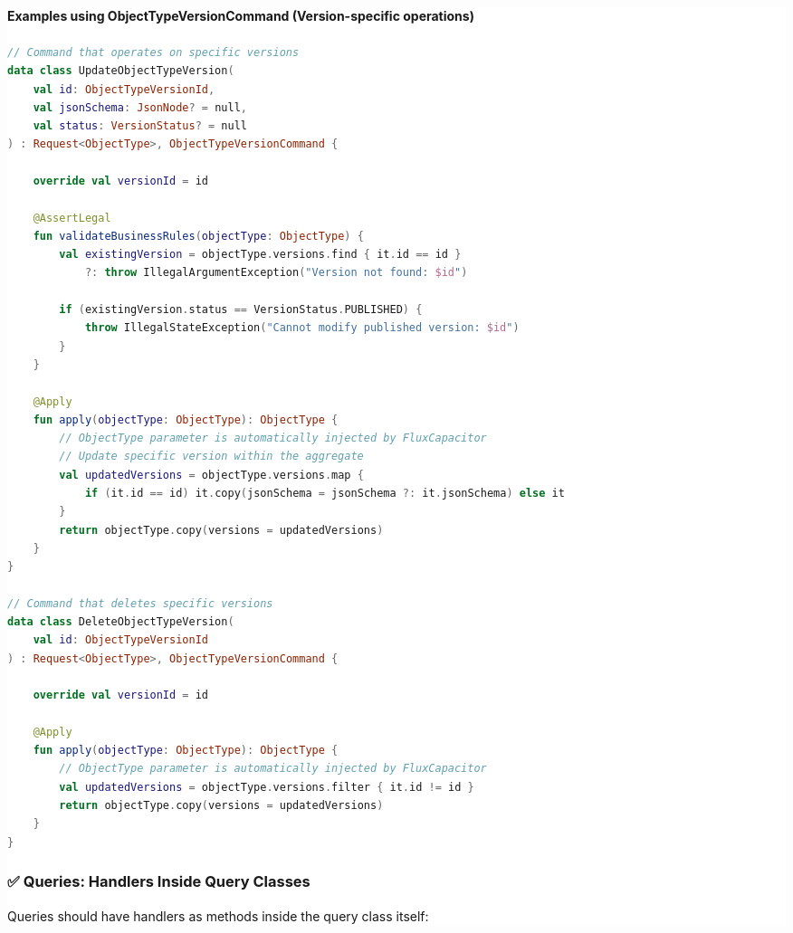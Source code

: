 #### Examples using ObjectTypeVersionCommand (Version-specific operations)

```kotlin
// Command that operates on specific versions
data class UpdateObjectTypeVersion(
    val id: ObjectTypeVersionId,
    val jsonSchema: JsonNode? = null,
    val status: VersionStatus? = null
) : Request<ObjectType>, ObjectTypeVersionCommand {

    override val versionId = id

    @AssertLegal
    fun validateBusinessRules(objectType: ObjectType) {
        val existingVersion = objectType.versions.find { it.id == id }
            ?: throw IllegalArgumentException("Version not found: $id")
        
        if (existingVersion.status == VersionStatus.PUBLISHED) {
            throw IllegalStateException("Cannot modify published version: $id")
        }
    }

    @Apply
    fun apply(objectType: ObjectType): ObjectType {
        // ObjectType parameter is automatically injected by FluxCapacitor
        // Update specific version within the aggregate
        val updatedVersions = objectType.versions.map { 
            if (it.id == id) it.copy(jsonSchema = jsonSchema ?: it.jsonSchema) else it 
        }
        return objectType.copy(versions = updatedVersions)
    }
}

// Command that deletes specific versions
data class DeleteObjectTypeVersion(
    val id: ObjectTypeVersionId
) : Request<ObjectType>, ObjectTypeVersionCommand {

    override val versionId = id

    @Apply
    fun apply(objectType: ObjectType): ObjectType {
        // ObjectType parameter is automatically injected by FluxCapacitor
        val updatedVersions = objectType.versions.filter { it.id != id }
        return objectType.copy(versions = updatedVersions)
    }
}
```

### ✅ Queries: Handlers Inside Query Classes
Queries should have handlers as methods inside the query class itself:
